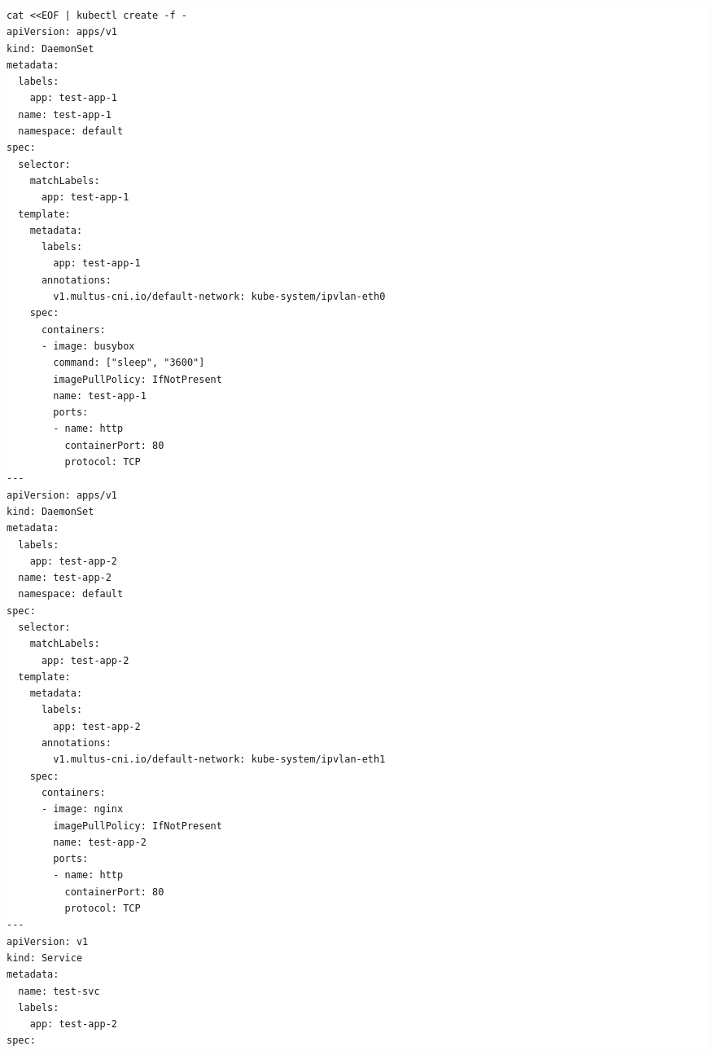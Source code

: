 ```shell
cat <<EOF | kubectl create -f -
apiVersion: apps/v1
kind: DaemonSet
metadata:
  labels:
    app: test-app-1
  name: test-app-1
  namespace: default
spec:
  selector:
    matchLabels:
      app: test-app-1
  template:
    metadata:
      labels:
        app: test-app-1
      annotations:
        v1.multus-cni.io/default-network: kube-system/ipvlan-eth0
    spec:
      containers:
      - image: busybox
        command: ["sleep", "3600"]
        imagePullPolicy: IfNotPresent
        name: test-app-1
        ports:
        - name: http
          containerPort: 80
          protocol: TCP
---
apiVersion: apps/v1
kind: DaemonSet
metadata:
  labels:
    app: test-app-2
  name: test-app-2
  namespace: default
spec:
  selector:
    matchLabels:
      app: test-app-2
  template:
    metadata:
      labels:
        app: test-app-2
      annotations:
        v1.multus-cni.io/default-network: kube-system/ipvlan-eth1
    spec:
      containers:
      - image: nginx
        imagePullPolicy: IfNotPresent
        name: test-app-2
        ports:
        - name: http
          containerPort: 80
          protocol: TCP
---
apiVersion: v1
kind: Service
metadata:
  name: test-svc
  labels:
    app: test-app-2
spec:
```